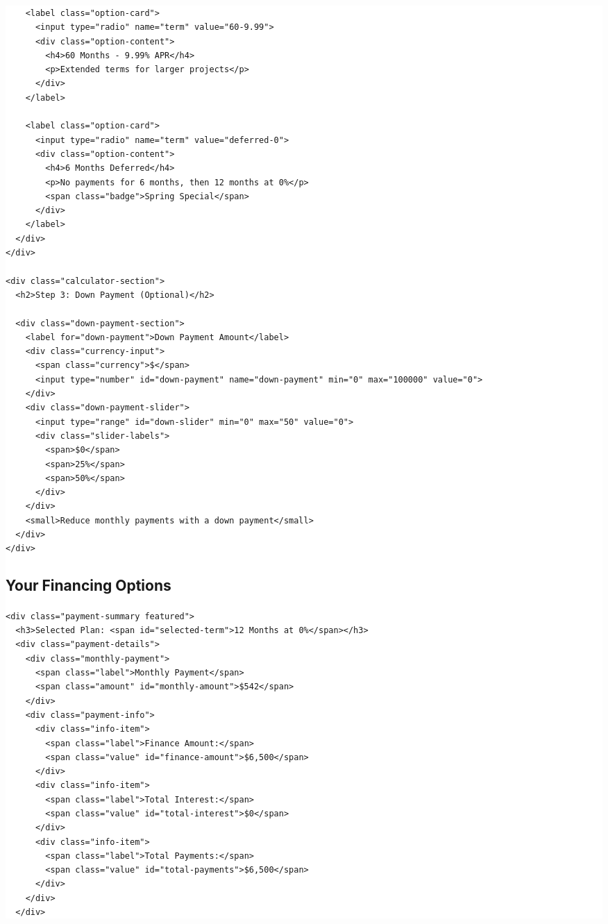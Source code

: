         <label class="option-card">
          <input type="radio" name="term" value="60-9.99">
          <div class="option-content">
            <h4>60 Months - 9.99% APR</h4>
            <p>Extended terms for larger projects</p>
          </div>
        </label>
        
        <label class="option-card">
          <input type="radio" name="term" value="deferred-0">
          <div class="option-content">
            <h4>6 Months Deferred</h4>
            <p>No payments for 6 months, then 12 months at 0%</p>
            <span class="badge">Spring Special</span>
          </div>
        </label>
      </div>
    </div>
    
    <div class="calculator-section">
      <h2>Step 3: Down Payment (Optional)</h2>
      
      <div class="down-payment-section">
        <label for="down-payment">Down Payment Amount</label>
        <div class="currency-input">
          <span class="currency">$</span>
          <input type="number" id="down-payment" name="down-payment" min="0" max="100000" value="0">
        </div>
        <div class="down-payment-slider">
          <input type="range" id="down-slider" min="0" max="50" value="0">
          <div class="slider-labels">
            <span>$0</span>
            <span>25%</span>
            <span>50%</span>
          </div>
        </div>
        <small>Reduce monthly payments with a down payment</small>
      </div>
    </div>
  </form>
  
  <div id="results" class="calculator-results">
    <h2>Your Financing Options</h2>
    
    <div class="payment-summary featured">
      <h3>Selected Plan: <span id="selected-term">12 Months at 0%</span></h3>
      <div class="payment-details">
        <div class="monthly-payment">
          <span class="label">Monthly Payment</span>
          <span class="amount" id="monthly-amount">$542</span>
        </div>
        <div class="payment-info">
          <div class="info-item">
            <span class="label">Finance Amount:</span>
            <span class="value" id="finance-amount">$6,500</span>
          </div>
          <div class="info-item">
            <span class="label">Total Interest:</span>
            <span class="value" id="total-interest">$0</span>
          </div>
          <div class="info-item">
            <span class="label">Total Payments:</span>
            <span class="value" id="total-payments">$6,500</span>
          </div>
        </div>
      </div>
